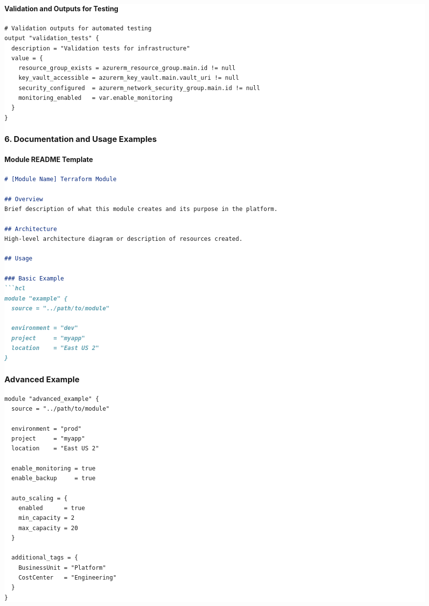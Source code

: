 #### Validation and Outputs for Testing
```hcl
# Validation outputs for automated testing
output "validation_tests" {
  description = "Validation tests for infrastructure"
  value = {
    resource_group_exists = azurerm_resource_group.main.id != null
    key_vault_accessible = azurerm_key_vault.main.vault_uri != null
    security_configured  = azurerm_network_security_group.main.id != null
    monitoring_enabled   = var.enable_monitoring
  }
}
```

### 6. Documentation and Usage Examples
#### Module README Template
```markdown
# [Module Name] Terraform Module

## Overview
Brief description of what this module creates and its purpose in the platform.

## Architecture
High-level architecture diagram or description of resources created.

## Usage

### Basic Example
```hcl
module "example" {
  source = "../path/to/module"
  
  environment = "dev"
  project     = "myapp"
  location    = "East US 2"
}
```

### Advanced Example
```hcl
module "advanced_example" {
  source = "../path/to/module"
  
  environment = "prod"
  project     = "myapp"
  location    = "East US 2"
  
  enable_monitoring = true
  enable_backup     = true
  
  auto_scaling = {
    enabled      = true
    min_capacity = 2
    max_capacity = 20
  }
  
  additional_tags = {
    BusinessUnit = "Platform"
    CostCenter   = "Engineering"
  }
}
```
